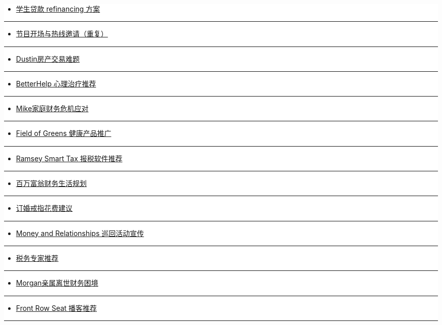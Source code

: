 
- [学生贷款 refinancing 方案](#学生贷款-refinancing-方案)


---

- [节目开场与热线邀请（重复）](#节目开场与热线邀请（重复）)


---

- [Dustin房产交易难题](#dustin房产交易难题)


---

- [BetterHelp 心理治疗推荐](#betterhelp-心理治疗推荐)


---

- [Mike家庭财务危机应对](#mike家庭财务危机应对)


---

- [Field of Greens 健康产品推广](#field-of-greens-健康产品推广)


---

- [Ramsey Smart Tax 报税软件推荐](#ramsey-smart-tax-报税软件推荐)


---

- [百万富翁财务生活规划](#百万富翁财务生活规划)


---

- [订婚戒指花费建议](#订婚戒指花费建议)


---

- [Money and Relationships 巡回活动宣传](#money-and-relationships-巡回活动宣传)


---

- [税务专家推荐](#税务专家推荐)


---

- [Morgan亲属离世财务困境](#morgan亲属离世财务困境)


---

- [Front Row Seat 播客推荐](#front-row-seat-播客推荐)


---
